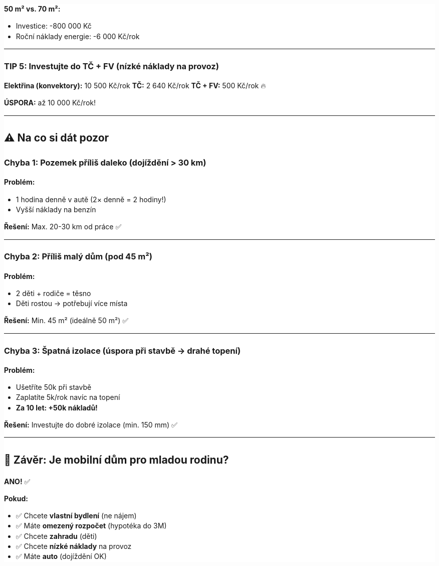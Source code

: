 **50 m² vs. 70 m²:**
- Investice: -800 000 Kč
- Roční náklady energie: -6 000 Kč/rok

---

### TIP 5: Investujte do TČ + FV (nízké náklady na provoz)

**Elektřina (konvektory):** 10 500 Kč/rok
**TČ:** 2 640 Kč/rok
**TČ + FV:** 500 Kč/rok 🔥

**ÚSPORA:** až 10 000 Kč/rok!

---

## ⚠️ Na co si dát pozor

### Chyba 1: Pozemek příliš daleko (dojíždění > 30 km)

**Problém:**
- 1 hodina denně v autě (2× denně = 2 hodiny!)
- Vyšší náklady na benzín

**Řešení:** Max. 20-30 km od práce ✅

---

### Chyba 2: Příliš malý dům (pod 45 m²)

**Problém:**
- 2 děti + rodiče = těsno
- Děti rostou → potřebují více místa

**Řešení:** Min. 45 m² (ideálně 50 m²) ✅

---

### Chyba 3: Špatná izolace (úspora při stavbě → drahé topení)

**Problém:**
- Ušetříte 50k při stavbě
- Zaplatíte 5k/rok navíc na topení
- **Za 10 let: +50k nákladů!**

**Řešení:** Investujte do dobré izolace (min. 150 mm) ✅

---

## 🎯 Závěr: Je mobilní dům pro mladou rodinu?

**ANO!** ✅

**Pokud:**
- ✅ Chcete **vlastní bydlení** (ne nájem)
- ✅ Máte **omezený rozpočet** (hypotéka do 3M)
- ✅ Chcete **zahradu** (děti)
- ✅ Chcete **nízké náklady** na provoz
- ✅ Máte **auto** (dojíždění OK)
